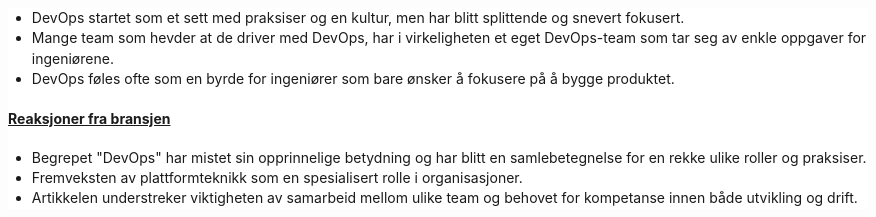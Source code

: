 - DevOps startet som et sett med praksiser og en kultur, men har blitt splittende og snevert fokusert.
- Mange team som hevder at de driver med DevOps, har i virkeligheten et eget DevOps-team som tar seg av enkle oppgaver for ingeniørene.
- DevOps føles ofte som en byrde for ingeniører som bare ønsker å fokusere på å bygge produktet.

#### [Reaksjoner fra bransjen](http://news.ycombinator.com/item?id=36354049)

- Begrepet "DevOps" har mistet sin opprinnelige betydning og har blitt en samlebetegnelse for en rekke ulike roller og praksiser.
- Fremveksten av plattformteknikk som en spesialisert rolle i organisasjoner.
- Artikkelen understreker viktigheten av samarbeid mellom ulike team og behovet for kompetanse innen både utvikling og drift.
